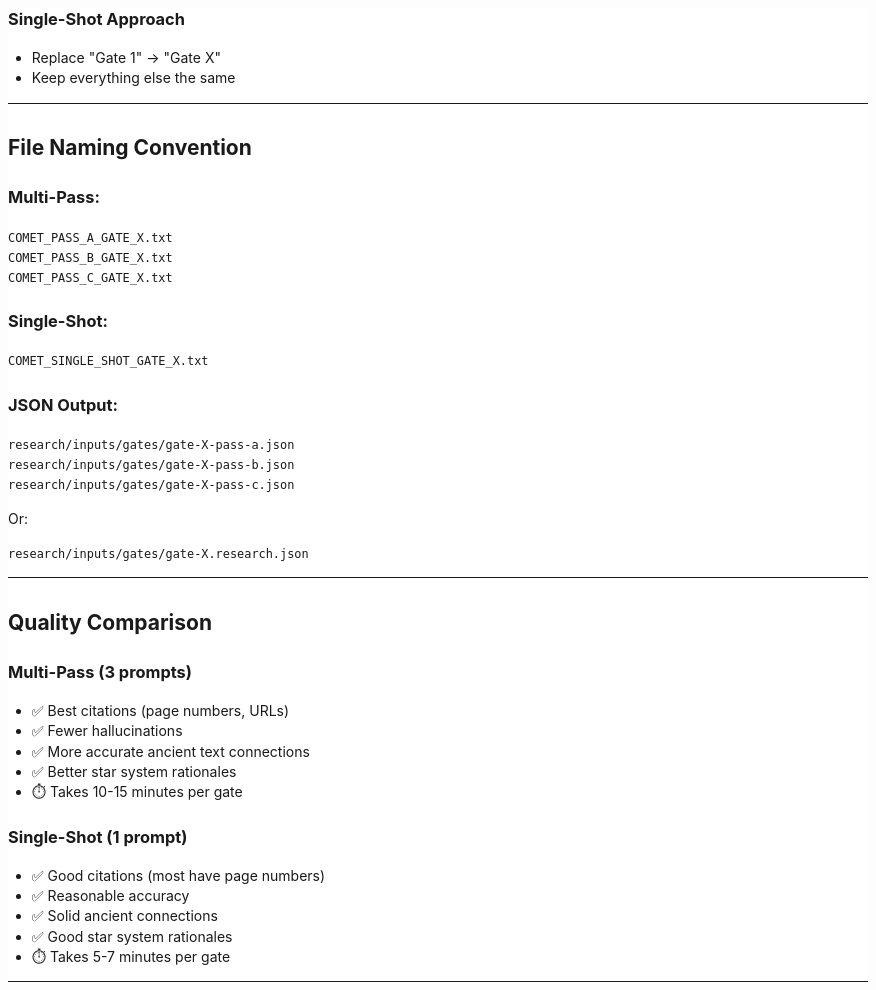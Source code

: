 ### Single-Shot Approach

- Replace "Gate 1" → "Gate X"
- Keep everything else the same

---

## File Naming Convention

### Multi-Pass:
```
COMET_PASS_A_GATE_X.txt
COMET_PASS_B_GATE_X.txt
COMET_PASS_C_GATE_X.txt
```

### Single-Shot:
```
COMET_SINGLE_SHOT_GATE_X.txt
```

### JSON Output:
```
research/inputs/gates/gate-X-pass-a.json
research/inputs/gates/gate-X-pass-b.json
research/inputs/gates/gate-X-pass-c.json
```

Or:
```
research/inputs/gates/gate-X.research.json
```

---

## Quality Comparison

### Multi-Pass (3 prompts)
- ✅ Best citations (page numbers, URLs)
- ✅ Fewer hallucinations
- ✅ More accurate ancient text connections
- ✅ Better star system rationales
- ⏱️ Takes 10-15 minutes per gate

### Single-Shot (1 prompt)
- ✅ Good citations (most have page numbers)
- ✅ Reasonable accuracy
- ✅ Solid ancient connections
- ✅ Good star system rationales
- ⏱️ Takes 5-7 minutes per gate

---